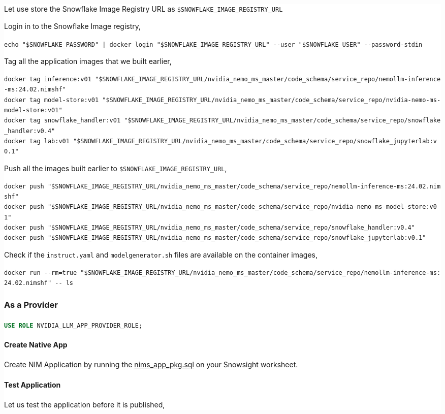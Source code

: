 Let use store the Snowflake Image Registry URL as `$SNOWFLAKE_IMAGE_REGISTRY_URL`

Login in to the Snowflake Image registry,

```shell
echo "$SNOWFLAKE_PASSWORD" | docker login "$SNOWFLAKE_IMAGE_REGISTRY_URL" --user "$SNOWFLAKE_USER" --password-stdin
```

Tag all the application images that we built earlier,

```shell
docker tag inference:v01 "$SNOWFLAKE_IMAGE_REGISTRY_URL/nvidia_nemo_ms_master/code_schema/service_repo/nemollm-inference-ms:24.02.nimshf"
docker tag model-store:v01 "$SNOWFLAKE_IMAGE_REGISTRY_URL/nvidia_nemo_ms_master/code_schema/service_repo/nvidia-nemo-ms-model-store:v01"
docker tag snowflake_handler:v01 "$SNOWFLAKE_IMAGE_REGISTRY_URL/nvidia_nemo_ms_master/code_schema/service_repo/snowflake_handler:v0.4"
docker tag lab:v01 "$SNOWFLAKE_IMAGE_REGISTRY_URL/nvidia_nemo_ms_master/code_schema/service_repo/snowflake_jupyterlab:v0.1"
```

Push all the images built earlier to `$SNOWFLAKE_IMAGE_REGISTRY_URL`,

```shell
docker push "$SNOWFLAKE_IMAGE_REGISTRY_URL/nvidia_nemo_ms_master/code_schema/service_repo/nemollm-inference-ms:24.02.nimshf"
docker push "$SNOWFLAKE_IMAGE_REGISTRY_URL/nvidia_nemo_ms_master/code_schema/service_repo/nvidia-nemo-ms-model-store:v01"
docker push "$SNOWFLAKE_IMAGE_REGISTRY_URL/nvidia_nemo_ms_master/code_schema/service_repo/snowflake_handler:v0.4"
docker push "$SNOWFLAKE_IMAGE_REGISTRY_URL/nvidia_nemo_ms_master/code_schema/service_repo/snowflake_jupyterlab:v0.1"
```

Check if the `instruct.yaml` and `modelgenerator.sh` files are available on the container images,

```shell
docker run --rm=true "$SNOWFLAKE_IMAGE_REGISTRY_URL/nvidia_nemo_ms_master/code_schema/service_repo/nemollm-inference-ms:24.02.nimshf" -- ls
```

### As a Provider

```sql
USE ROLE NVIDIA_LLM_APP_PROVIDER_ROLE;
```

#### Create Native App

Create NIM Application by running the [nims_app_pkg.sql](https://github.com/Snowflake-Labs/sfguide-build-ai-app-using-nvidia-snowpark-container-services/blob/main/Native%20App/Provider/02%20nims_app_pkg.sql) on your Snowsight worksheet.

#### Test Application

Let us test the application before it is published,

